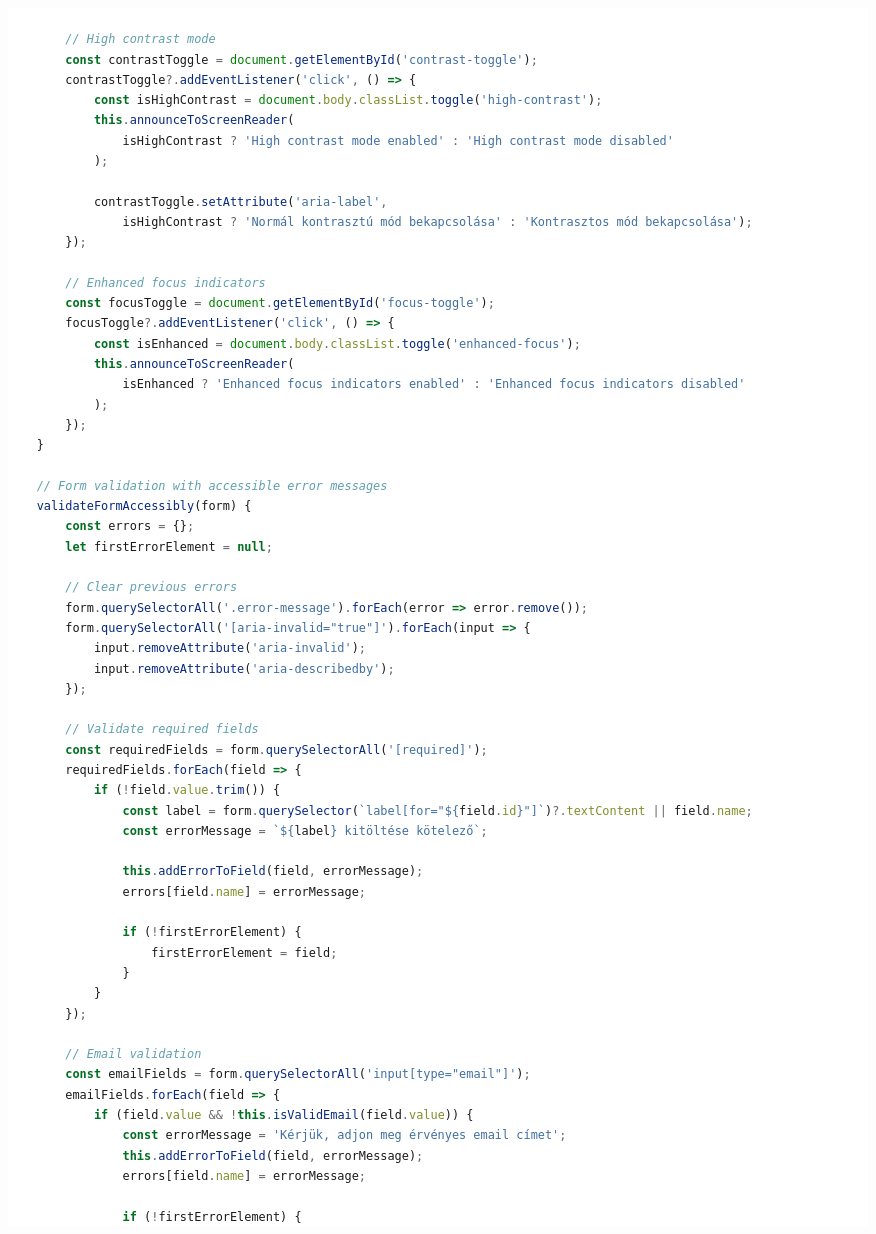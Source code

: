 ```javascript

        // High contrast mode
        const contrastToggle = document.getElementById('contrast-toggle');
        contrastToggle?.addEventListener('click', () => {
            const isHighContrast = document.body.classList.toggle('high-contrast');
            this.announceToScreenReader(
                isHighContrast ? 'High contrast mode enabled' : 'High contrast mode disabled'
            );

            contrastToggle.setAttribute('aria-label',
                isHighContrast ? 'Normál kontrasztú mód bekapcsolása' : 'Kontrasztos mód bekapcsolása');
        });

        // Enhanced focus indicators
        const focusToggle = document.getElementById('focus-toggle');
        focusToggle?.addEventListener('click', () => {
            const isEnhanced = document.body.classList.toggle('enhanced-focus');
            this.announceToScreenReader(
                isEnhanced ? 'Enhanced focus indicators enabled' : 'Enhanced focus indicators disabled'
            );
        });
    }

    // Form validation with accessible error messages
    validateFormAccessibly(form) {
        const errors = {};
        let firstErrorElement = null;

        // Clear previous errors
        form.querySelectorAll('.error-message').forEach(error => error.remove());
        form.querySelectorAll('[aria-invalid="true"]').forEach(input => {
            input.removeAttribute('aria-invalid');
            input.removeAttribute('aria-describedby');
        });

        // Validate required fields
        const requiredFields = form.querySelectorAll('[required]');
        requiredFields.forEach(field => {
            if (!field.value.trim()) {
                const label = form.querySelector(`label[for="${field.id}"]`)?.textContent || field.name;
                const errorMessage = `${label} kitöltése kötelező`;

                this.addErrorToField(field, errorMessage);
                errors[field.name] = errorMessage;

                if (!firstErrorElement) {
                    firstErrorElement = field;
                }
            }
        });

        // Email validation
        const emailFields = form.querySelectorAll('input[type="email"]');
        emailFields.forEach(field => {
            if (field.value && !this.isValidEmail(field.value)) {
                const errorMessage = 'Kérjük, adjon meg érvényes email címet';
                this.addErrorToField(field, errorMessage);
                errors[field.name] = errorMessage;

                if (!firstErrorElement) {
```